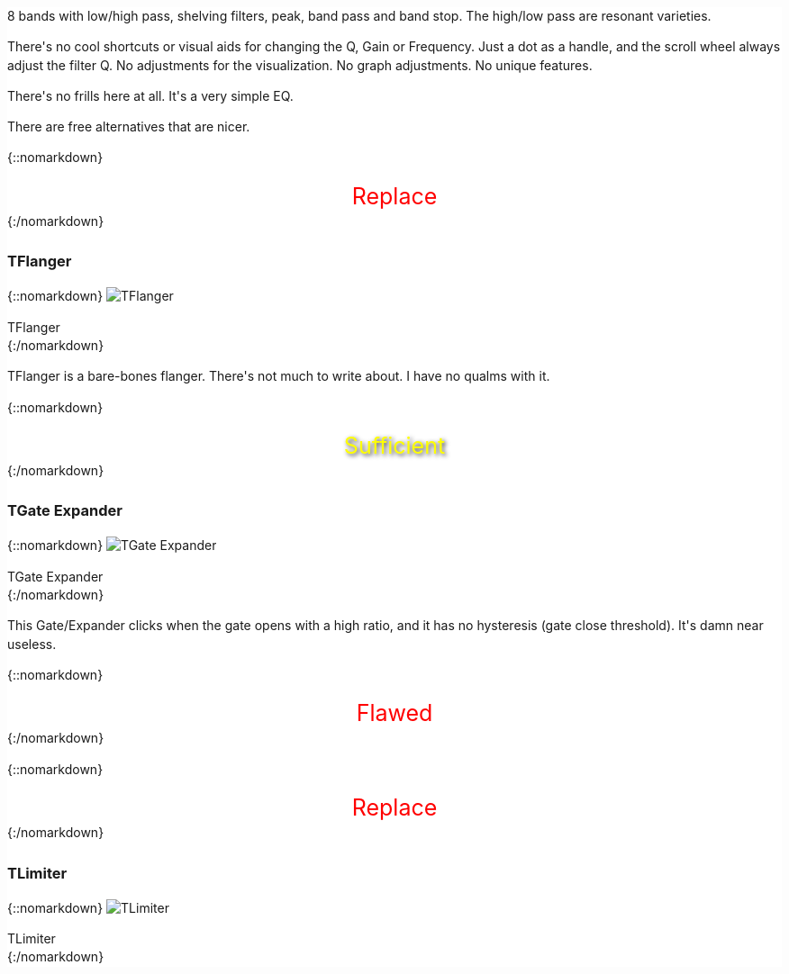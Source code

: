 8 bands with low/high pass, shelving filters, peak, band pass and band stop. The high/low pass are resonant varieties.

There's no cool shortcuts or visual aids for changing the Q, Gain or Frequency. Just a dot as a handle, and the scroll wheel always adjust the filter Q. No adjustments for the visualization. No graph adjustments. No unique features.

There's no frills here at all. It's a very simple EQ.

There are free alternatives that are nicer.

{::nomarkdown}
<div style="font-size: 25px;color:red;text-shadow: 0px 0px 6px rgba(255, 255, 255, 1);text-align:center;width:100%;">Replace</div>
{:/nomarkdown}

### TFlanger

{::nomarkdown}
  <img src="/assets/Waveform/Effects/TFlanger.png" alt="TFlanger">
  <div class="image-caption">TFlanger</div>
{:/nomarkdown}

TFlanger is a bare-bones flanger. There's not much to write about. I have no qualms with it.

{::nomarkdown}
<div style="font-size: 25px;color:yellow;text-shadow: 2px 2px 5px rgba(50, 50, 50, 1);text-align:center;width:100%;">Sufficient</div>
{:/nomarkdown}

### TGate Expander

{::nomarkdown}
  <img src="/assets/Waveform/Effects/TGateExpander.png" alt="TGate Expander">
  <div class="image-caption">TGate Expander</div>
{:/nomarkdown}

This Gate/Expander clicks when the gate opens with a high ratio, and it has no hysteresis (gate close threshold). It's damn near useless.

{::nomarkdown}
<div style="font-size: 25px;color:red;text-shadow: 0px 0px 6px rgba(255, 255, 255, 1);text-align:center;width:100%;">Flawed</div>
{:/nomarkdown}

{::nomarkdown}
<div style="font-size: 25px;color:red;text-shadow: 0px 0px 6px rgba(255, 255, 255, 1);text-align:center;width:100%;">Replace</div>
{:/nomarkdown}

### TLimiter

{::nomarkdown}
  <img src="/assets/Waveform/Effects/TLimiter.png" alt="TLimiter">
  <div class="image-caption">TLimiter</div>
{:/nomarkdown}
